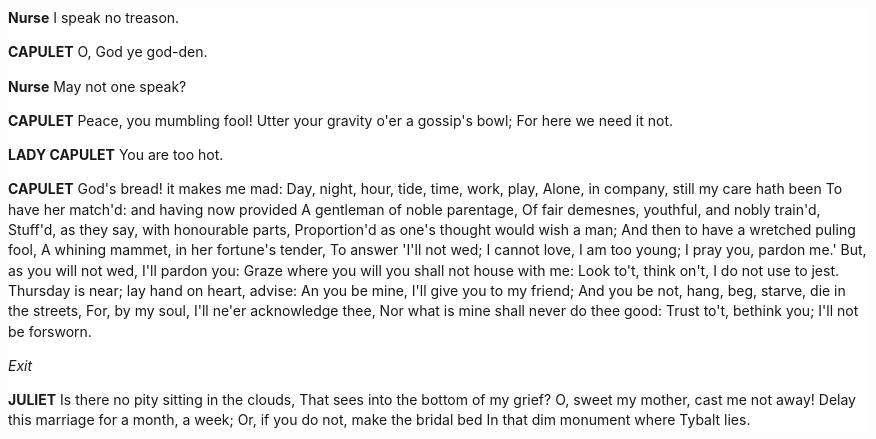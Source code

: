 
**Nurse**
I speak no treason.


**CAPULET**
O, God ye god-den.


**Nurse**
May not one speak?


**CAPULET**
Peace, you mumbling fool!
Utter your gravity o'er a gossip's bowl;
For here we need it not.


**LADY CAPULET**
You are too hot.


**CAPULET**
God's bread! it makes me mad:
Day, night, hour, tide, time, work, play,
Alone, in company, still my care hath been
To have her match'd: and having now provided
A gentleman of noble parentage,
Of fair demesnes, youthful, and nobly train'd,
Stuff'd, as they say, with honourable parts,
Proportion'd as one's thought would wish a man;
And then to have a wretched puling fool,
A whining mammet, in her fortune's tender,
To answer 'I'll not wed; I cannot love,
I am too young; I pray you, pardon me.'
But, as you will not wed, I'll pardon you:
Graze where you will you shall not house with me:
Look to't, think on't, I do not use to jest.
Thursday is near; lay hand on heart, advise:
An you be mine, I'll give you to my friend;
And you be not, hang, beg, starve, die in
the streets,
For, by my soul, I'll ne'er acknowledge thee,
Nor what is mine shall never do thee good:
Trust to't, bethink you; I'll not be forsworn.


_Exit_


**JULIET**
Is there no pity sitting in the clouds,
That sees into the bottom of my grief?
O, sweet my mother, cast me not away!
Delay this marriage for a month, a week;
Or, if you do not, make the bridal bed
In that dim monument where Tybalt lies.
